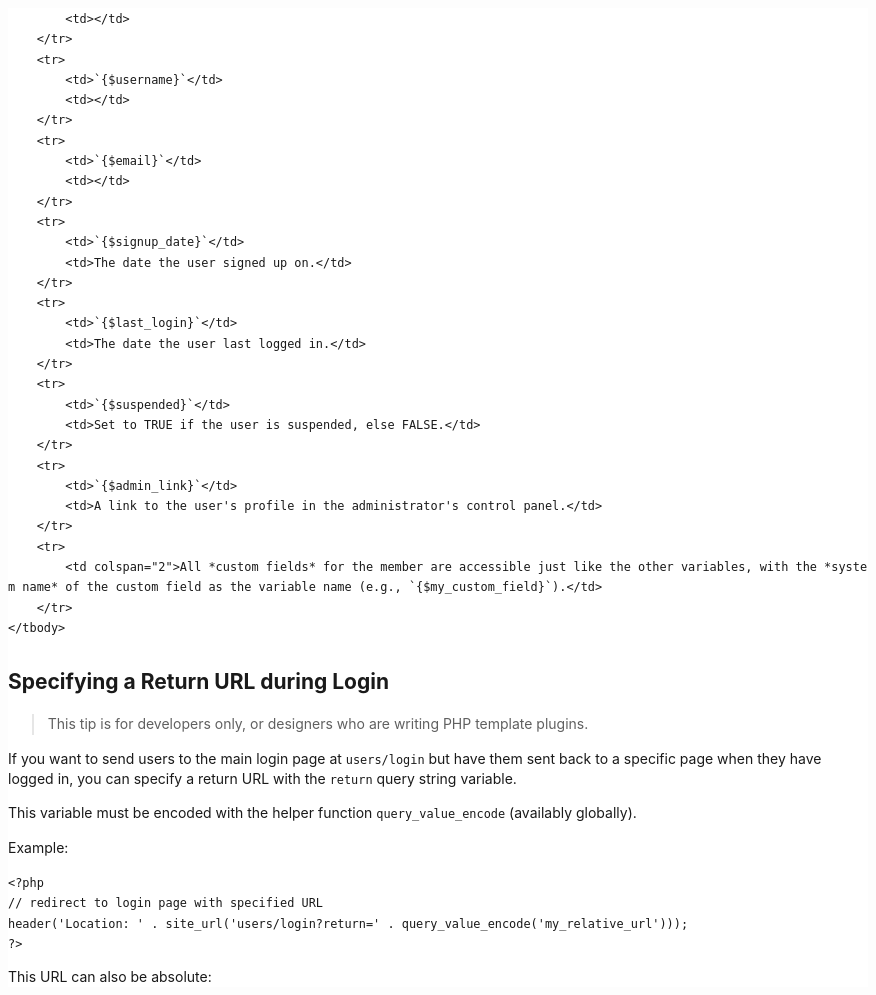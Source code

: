 			<td></td>
		</tr>
		<tr>
			<td>`{$username}`</td>
			<td></td>
		</tr>
		<tr>
			<td>`{$email}`</td>
			<td></td>
		</tr>
		<tr>
			<td>`{$signup_date}`</td>
			<td>The date the user signed up on.</td>
		</tr>
		<tr>
			<td>`{$last_login}`</td>
			<td>The date the user last logged in.</td>
		</tr>
		<tr>
			<td>`{$suspended}`</td>
			<td>Set to TRUE if the user is suspended, else FALSE.</td>
		</tr>
		<tr>
			<td>`{$admin_link}`</td>
			<td>A link to the user's profile in the administrator's control panel.</td>
		</tr>
		<tr>
			<td colspan="2">All *custom fields* for the member are accessible just like the other variables, with the *system name* of the custom field as the variable name (e.g., `{$my_custom_field}`).</td>
		</tr>
	</tbody>
</table>

## Specifying a Return URL during Login

> This tip is for developers only, or designers who are writing PHP template plugins.

If you want to send users to the main login page at `users/login` but have them sent back to a specific page when they have logged in, you can specify a return URL with the `return` query string variable.

This variable must be encoded with the helper function `query_value_encode` (availably globally).

Example:

```
<?php
// redirect to login page with specified URL
header('Location: ' . site_url('users/login?return=' . query_value_encode('my_relative_url')));
?>
```

This URL can also be absolute:
